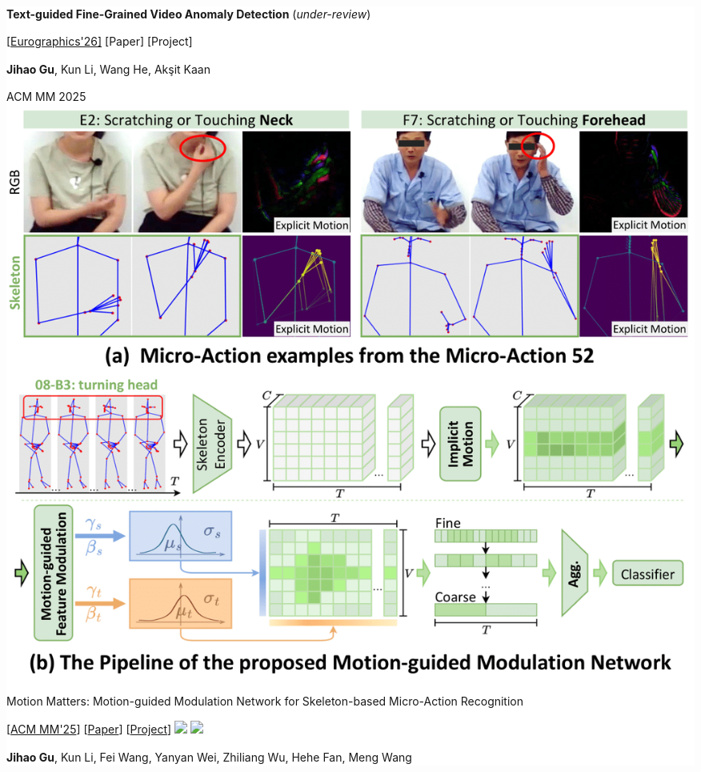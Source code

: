 **Text-guided Fine-Grained Video Anomaly Detection** (*under-review*)

[[Eurographics'26\]](https://eg2026.github.io/) [Paper] [Project]

**Jihao Gu**, Kun Li, Wang He, Akşit Kaan

</div>
</div>

<div class='paper-box'><div class='paper-box-image'><div><div class="badge">ACM MM 2025</div><img src='images/MMN.png' alt="sym" width="100%"></div></div>
<div class='paper-box-text' markdown="1">

Motion Matters: Motion-guided Modulation Network for Skeleton-based Micro-Action Recognition

[[ACM MM'25](https://acmmm2025.org/)] [[Paper](https://dl.acm.org/doi/abs/10.1145/3746027.3754722)] [[Project](https://github.com/momiji-bit/MMN)] <a href="https://visitor-badge.laobi.icu/badge?page_id=momiji-bit.MMN&left_color=green&right_color=red" target="_blank"><img src="https://visitor-badge.laobi.icu/badge?page_id=momiji-bit.MMN&left_color=green&right_color=red"></a> <a href="https://img.shields.io/github/stars/momiji-bit/MMN?style=flat&color=yellow" target="_blank"><img src="https://img.shields.io/github/stars/momiji-bit/MMN?style=flat&color=yellow"></a>

**Jihao Gu**, Kun Li, Fei Wang, Yanyan Wei, Zhiliang Wu, Hehe Fan, Meng Wang
